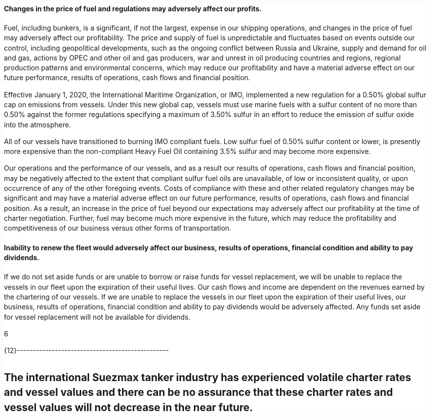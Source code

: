 #### **Changes in the price of fuel and regulations may adversely affect our profits.**

Fuel, including bunkers, is a significant, if not the largest, expense in our shipping operations, and changes in the price of fuel may adversely affect our profitability. The price and supply of fuel is unpredictable and fluctuates based on events outside our control, including geopolitical developments, such as the ongoing conflict between Russia and Ukraine, supply and demand for oil and gas, actions by OPEC and other oil and gas producers, war and unrest in oil producing countries and regions, regional production patterns and environmental concerns, which may reduce our profitability and have a material adverse effect on our future performance, results of operations, cash flows and financial position.

Effective January 1, 2020, the International Maritime Organization, or IMO, implemented a new regulation for a 0.50% global sulfur cap on emissions from vessels. Under this new global cap, vessels must use marine fuels with a sulfur content of no more than 0.50% against the former regulations specifying a maximum of 3.50% sulfur in an effort to reduce the emission of sulfur oxide into the atmosphere.

All of our vessels have transitioned to burning IMO compliant fuels. Low sulfur fuel of 0.50% sulfur content or lower, is presently more expensive than the non-compliant Heavy Fuel Oil containing 3.5% sulfur and may become more expensive.

Our operations and the performance of our vessels, and as a result our results of operations, cash flows and financial position, may be negatively affected to the extent that compliant sulfur fuel oils are unavailable, of low or inconsistent quality, or upon occurrence of any of the other foregoing events. Costs of compliance with these and other related regulatory changes may be significant and may have a material adverse effect on our future performance, results of operations, cash flows and financial position. As a result, an increase in the price of fuel beyond our expectations may adversely affect our profitability at the time of charter negotiation. Further, fuel may become much more expensive in the future, which may reduce the profitability and competitiveness of our business versus other forms of transportation.

#### **Inability to renew the fleet would adversely affect our business, results of operations, financial condition and ability to pay dividends.**

If we do not set aside funds or are unable to borrow or raise funds for vessel replacement, we will be unable to replace the vessels in our fleet upon the expiration of their useful lives. Our cash flows and income are dependent on the revenues earned by the chartering of our vessels. If we are unable to replace the vessels in our fleet upon the expiration of their useful lives, our business, results of operations, financial condition and ability to pay dividends would be adversely affected. Any funds set aside for vessel replacement will not be available for dividends.

6

{12}------------------------------------------------

## **The international Suezmax tanker industry has experienced volatile charter rates and vessel values and there can be no assurance that these charter rates and vessel values will not decrease in the near future.**
